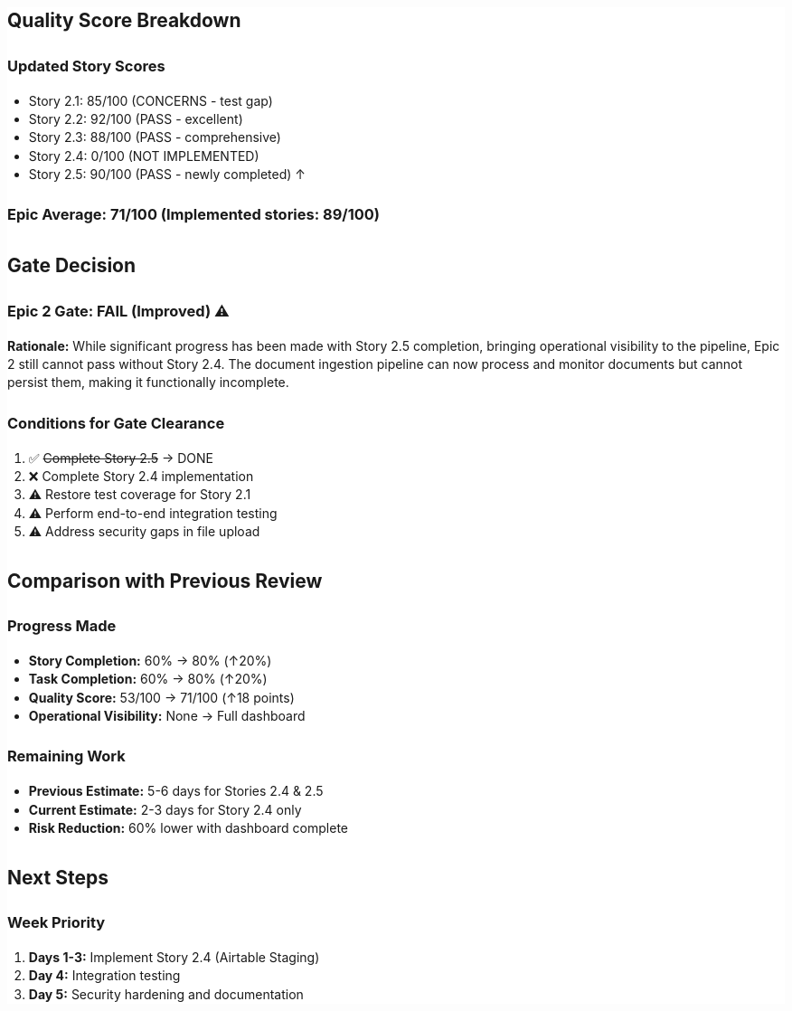 ## Quality Score Breakdown

### Updated Story Scores
- Story 2.1: 85/100 (CONCERNS - test gap)
- Story 2.2: 92/100 (PASS - excellent)
- Story 2.3: 88/100 (PASS - comprehensive)
- Story 2.4: 0/100 (NOT IMPLEMENTED)
- Story 2.5: 90/100 (PASS - newly completed) ↑

### Epic Average: 71/100 (Implemented stories: 89/100)

## Gate Decision

### Epic 2 Gate: FAIL (Improved) ⚠️

**Rationale:** While significant progress has been made with Story 2.5 completion, bringing operational visibility to the pipeline, Epic 2 still cannot pass without Story 2.4. The document ingestion pipeline can now process and monitor documents but cannot persist them, making it functionally incomplete.

### Conditions for Gate Clearance
1. ✅ ~~Complete Story 2.5~~ → DONE
2. ❌ Complete Story 2.4 implementation
3. ⚠️ Restore test coverage for Story 2.1
4. ⚠️ Perform end-to-end integration testing
5. ⚠️ Address security gaps in file upload

## Comparison with Previous Review

### Progress Made
- **Story Completion:** 60% → 80% (↑20%)
- **Task Completion:** 60% → 80% (↑20%)
- **Quality Score:** 53/100 → 71/100 (↑18 points)
- **Operational Visibility:** None → Full dashboard

### Remaining Work
- **Previous Estimate:** 5-6 days for Stories 2.4 & 2.5
- **Current Estimate:** 2-3 days for Story 2.4 only
- **Risk Reduction:** 60% lower with dashboard complete

## Next Steps

### Week Priority
1. **Days 1-3:** Implement Story 2.4 (Airtable Staging)
2. **Day 4:** Integration testing
3. **Day 5:** Security hardening and documentation
